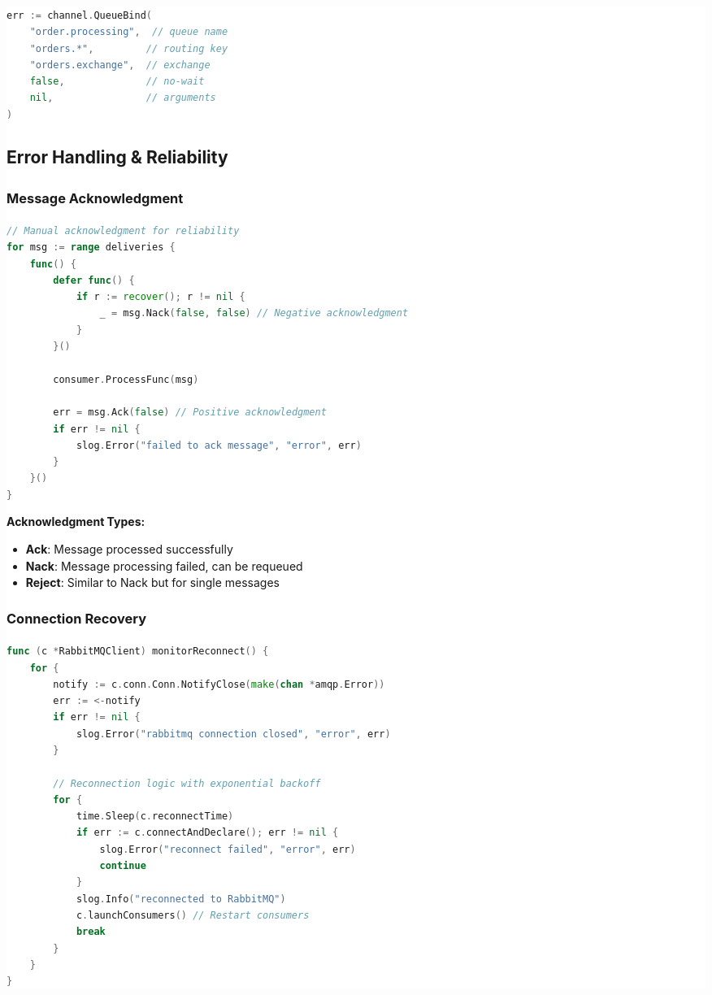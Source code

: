 ```go
err := channel.QueueBind(
    "order.processing",  // queue name
    "orders.*",         // routing key
    "orders.exchange",  // exchange
    false,              // no-wait
    nil,                // arguments
)
```

## Error Handling & Reliability

### Message Acknowledgment

```go
// Manual acknowledgment for reliability
for msg := range deliveries {
    func() {
        defer func() {
            if r := recover(); r != nil {
                _ = msg.Nack(false, false) // Negative acknowledgment
            }
        }()
        
        consumer.ProcessFunc(msg)
        
        err = msg.Ack(false) // Positive acknowledgment
        if err != nil {
            slog.Error("failed to ack message", "error", err)
        }
    }()
}
```

**Acknowledgment Types:**
- **Ack**: Message processed successfully
- **Nack**: Message processing failed, can be requeued
- **Reject**: Similar to Nack but for single messages

### Connection Recovery

```go
func (c *RabbitMQClient) monitorReconnect() {
    for {
        notify := c.conn.Conn.NotifyClose(make(chan *amqp.Error))
        err := <-notify
        if err != nil {
            slog.Error("rabbitmq connection closed", "error", err)
        }
        
        // Reconnection logic with exponential backoff
        for {
            time.Sleep(c.reconnectTime)
            if err := c.connectAndDeclare(); err != nil {
                slog.Error("reconnect failed", "error", err)
                continue
            }
            slog.Info("reconnected to RabbitMQ")
            c.launchConsumers() // Restart consumers
            break
        }
    }
}
```
